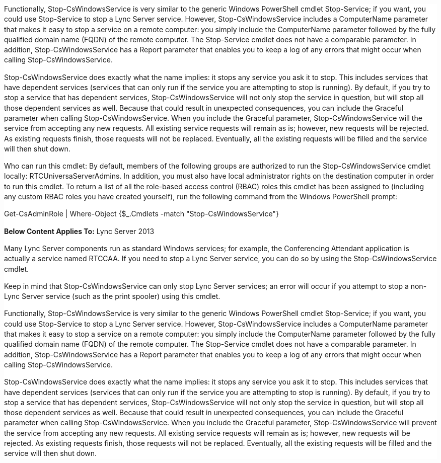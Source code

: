 Functionally, Stop-CsWindowsService is very similar to the generic Windows PowerShell cmdlet Stop-Service; if you want, you could use Stop-Service to stop a Lync Server service.
However, Stop-CsWindowsService includes a ComputerName parameter that makes it easy to stop a service on a remote computer: you simply include the ComputerName parameter followed by the fully qualified domain name (FQDN) of the remote computer.
The Stop-Service cmdlet does not have a comparable parameter.
In addition, Stop-CsWindowsService has a Report parameter that enables you to keep a log of any errors that might occur when calling Stop-CsWindowsService.

Stop-CsWindowsService does exactly what the name implies: it stops any service you ask it to stop.
This includes services that have dependent services (services that can only run if the service you are attempting to stop is running).
By default, if you try to stop a service that has dependent services, Stop-CsWindowsService will not only stop the service in question, but will stop all those dependent services as well.
Because that could result in unexpected consequences, you can include the Graceful parameter when calling Stop-CsWindowsService.
When you include the Graceful parameter, Stop-CsWindowsService will the service from accepting any new requests.
All existing service requests will remain as is; however, new requests will be rejected.
As existing requests finish, those requests will not be replaced.
Eventually, all the existing requests will be filled and the service will then shut down.

Who can run this cmdlet: By default, members of the following groups are authorized to run the Stop-CsWindowsService cmdlet locally: RTCUniversaServerAdmins.
In addition, you must also have local administrator rights on the destination computer in order to run this cmdlet.
To return a list of all the role-based access control (RBAC) roles this cmdlet has been assigned to (including any custom RBAC roles you have created yourself), run the following command from the Windows PowerShell prompt:

Get-CsAdminRole | Where-Object {$_.Cmdlets -match "Stop-CsWindowsService"}

**Below Content Applies To:** Lync Server 2013

Many Lync Server components run as standard Windows services; for example, the Conferencing Attendant application is actually a service named RTCCAA.
If you need to stop a Lync Server service, you can do so by using the Stop-CsWindowsService cmdlet.

Keep in mind that Stop-CsWindowsService can only stop Lync Server services; an error will occur if you attempt to stop a non-Lync Server service (such as the print spooler) using this cmdlet.

Functionally, Stop-CsWindowsService is very similar to the generic Windows PowerShell cmdlet Stop-Service; if you want, you could use Stop-Service to stop a Lync Server service.
However, Stop-CsWindowsService includes a ComputerName parameter that makes it easy to stop a service on a remote computer: you simply include the ComputerName parameter followed by the fully qualified domain name (FQDN) of the remote computer.
The Stop-Service cmdlet does not have a comparable parameter.
In addition, Stop-CsWindowsService has a Report parameter that enables you to keep a log of any errors that might occur when calling Stop-CsWindowsService.

Stop-CsWindowsService does exactly what the name implies: it stops any service you ask it to stop.
This includes services that have dependent services (services that can only run if the service you are attempting to stop is running).
By default, if you try to stop a service that has dependent services, Stop-CsWindowsService will not only stop the service in question, but will stop all those dependent services as well.
Because that could result in unexpected consequences, you can include the Graceful parameter when calling Stop-CsWindowsService.
When you include the Graceful parameter, Stop-CsWindowsService will prevent the service from accepting any new requests.
All existing service requests will remain as is; however, new requests will be rejected.
As existing requests finish, those requests will not be replaced.
Eventually, all the existing requests will be filled and the service will then shut down.
